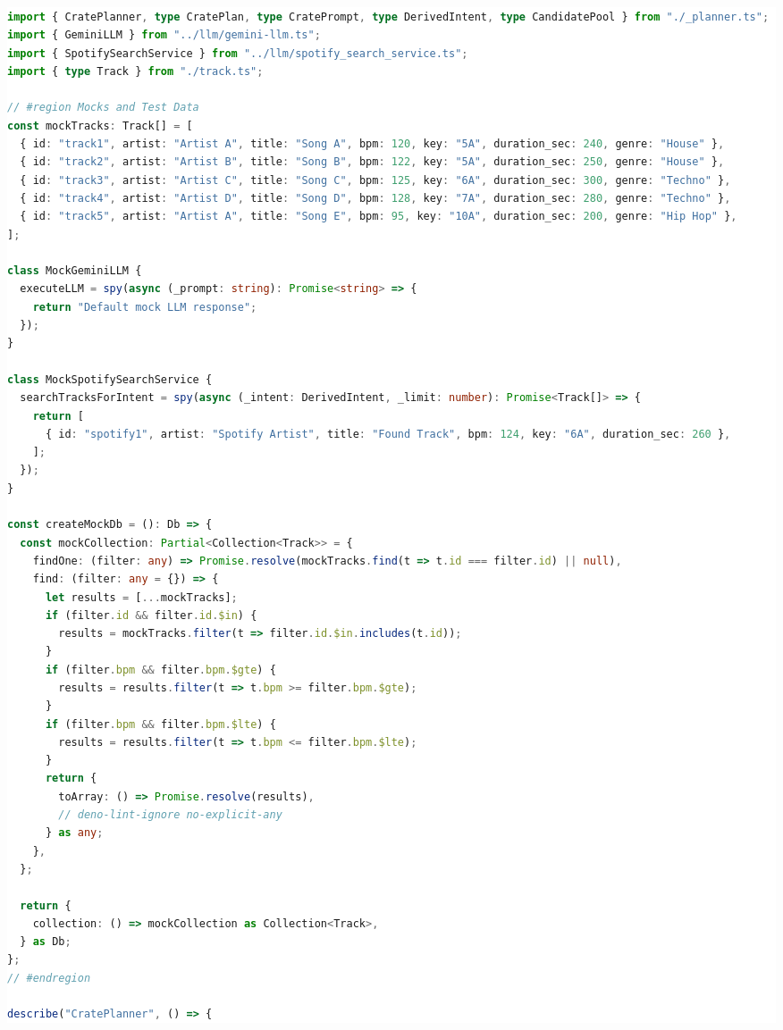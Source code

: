 ```typescript
import { CratePlanner, type CratePlan, type CratePrompt, type DerivedIntent, type CandidatePool } from "./_planner.ts";
import { GeminiLLM } from "../llm/gemini-llm.ts";
import { SpotifySearchService } from "../llm/spotify_search_service.ts";
import { type Track } from "./track.ts";

// #region Mocks and Test Data
const mockTracks: Track[] = [
  { id: "track1", artist: "Artist A", title: "Song A", bpm: 120, key: "5A", duration_sec: 240, genre: "House" },
  { id: "track2", artist: "Artist B", title: "Song B", bpm: 122, key: "5A", duration_sec: 250, genre: "House" },
  { id: "track3", artist: "Artist C", title: "Song C", bpm: 125, key: "6A", duration_sec: 300, genre: "Techno" },
  { id: "track4", artist: "Artist D", title: "Song D", bpm: 128, key: "7A", duration_sec: 280, genre: "Techno" },
  { id: "track5", artist: "Artist A", title: "Song E", bpm: 95, key: "10A", duration_sec: 200, genre: "Hip Hop" },
];

class MockGeminiLLM {
  executeLLM = spy(async (_prompt: string): Promise<string> => {
    return "Default mock LLM response";
  });
}

class MockSpotifySearchService {
  searchTracksForIntent = spy(async (_intent: DerivedIntent, _limit: number): Promise<Track[]> => {
    return [
      { id: "spotify1", artist: "Spotify Artist", title: "Found Track", bpm: 124, key: "6A", duration_sec: 260 },
    ];
  });
}

const createMockDb = (): Db => {
  const mockCollection: Partial<Collection<Track>> = {
    findOne: (filter: any) => Promise.resolve(mockTracks.find(t => t.id === filter.id) || null),
    find: (filter: any = {}) => {
      let results = [...mockTracks];
      if (filter.id && filter.id.$in) {
        results = mockTracks.filter(t => filter.id.$in.includes(t.id));
      }
      if (filter.bpm && filter.bpm.$gte) {
        results = results.filter(t => t.bpm >= filter.bpm.$gte);
      }
      if (filter.bpm && filter.bpm.$lte) {
        results = results.filter(t => t.bpm <= filter.bpm.$lte);
      }
      return {
        toArray: () => Promise.resolve(results),
        // deno-lint-ignore no-explicit-any
      } as any;
    },
  };

  return {
    collection: () => mockCollection as Collection<Track>,
  } as Db;
};
// #endregion

describe("CratePlanner", () => {
```